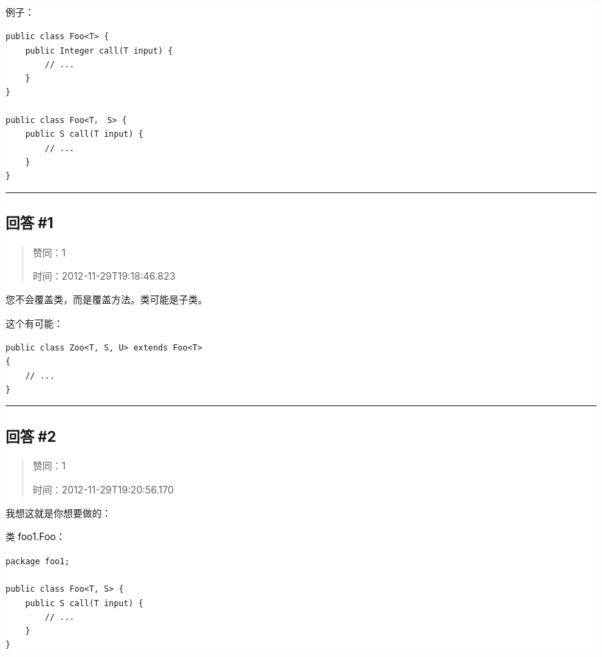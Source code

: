 例子：

```
public class Foo<T> {
    public Integer call(T input) {
        // ...
    }
}

public class Foo<T， S> {
    public S call(T input) {
        // ...
    }
} 
```

* * *

## 回答 #1

> 赞同：1
> 
> 时间：2012-11-29T19:18:46.823

您不会覆盖类，而是覆盖方法。类可能是子类。

这个有可能：

```
public class Zoo<T, S, U> extends Foo<T>
{
    // ...
} 
```

* * *

## 回答 #2

> 赞同：1
> 
> 时间：2012-11-29T19:20:56.170

我想这就是你想要做的：

类 foo1.Foo：

```
package foo1;

public class Foo<T, S> {
    public S call(T input) {
        // ...
    }
} 
```
